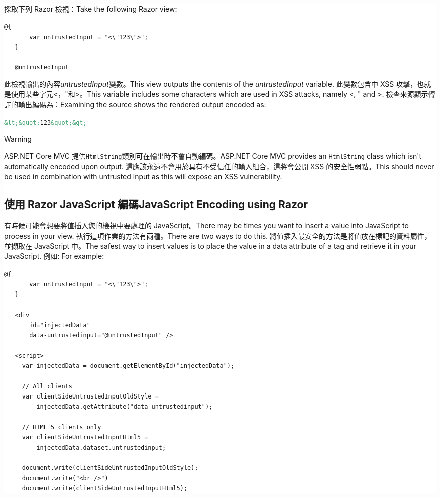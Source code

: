 <span data-ttu-id="34bbd-127">採取下列 Razor 檢視：</span><span class="sxs-lookup"><span data-stu-id="34bbd-127">Take the following Razor view:</span></span>

```cshtml
@{
       var untrustedInput = "<\"123\">";
   }

   @untrustedInput
   ```

<span data-ttu-id="34bbd-128">此檢視輸出的內容*untrustedInput*變數。</span><span class="sxs-lookup"><span data-stu-id="34bbd-128">This view outputs the contents of the *untrustedInput* variable.</span></span> <span data-ttu-id="34bbd-129">此變數包含中 XSS 攻擊，也就是使用某些字元&lt;，"和&gt;。</span><span class="sxs-lookup"><span data-stu-id="34bbd-129">This variable includes some characters which are used in XSS attacks, namely &lt;, " and &gt;.</span></span> <span data-ttu-id="34bbd-130">檢查來源顯示轉譯的輸出編碼為：</span><span class="sxs-lookup"><span data-stu-id="34bbd-130">Examining the source shows the rendered output encoded as:</span></span>

```html
&lt;&quot;123&quot;&gt;
   ```

>[!WARNING]
> <span data-ttu-id="34bbd-131">ASP.NET Core MVC 提供`HtmlString`類別可在輸出時不會自動編碼。</span><span class="sxs-lookup"><span data-stu-id="34bbd-131">ASP.NET Core MVC provides an `HtmlString` class which isn't automatically encoded upon output.</span></span> <span data-ttu-id="34bbd-132">這應該永遠不會用於具有不受信任的輸入組合，這將會公開 XSS 的安全性弱點。</span><span class="sxs-lookup"><span data-stu-id="34bbd-132">This should never be used in combination with untrusted input as this will expose an XSS vulnerability.</span></span>

## <a name="javascript-encoding-using-razor"></a><span data-ttu-id="34bbd-133">使用 Razor JavaScript 編碼</span><span class="sxs-lookup"><span data-stu-id="34bbd-133">JavaScript Encoding using Razor</span></span>

<span data-ttu-id="34bbd-134">有時候可能會想要將值插入您的檢視中要處理的 JavaScript。</span><span class="sxs-lookup"><span data-stu-id="34bbd-134">There may be times you want to insert a value into JavaScript to process in your view.</span></span> <span data-ttu-id="34bbd-135">執行這項作業的方法有兩種。</span><span class="sxs-lookup"><span data-stu-id="34bbd-135">There are two ways to do this.</span></span> <span data-ttu-id="34bbd-136">將值插入最安全的方法是將值放在標記的資料屬性，並擷取在 JavaScript 中。</span><span class="sxs-lookup"><span data-stu-id="34bbd-136">The safest way to insert values is to place the value in a data attribute of a tag and retrieve it in your JavaScript.</span></span> <span data-ttu-id="34bbd-137">例如: </span><span class="sxs-lookup"><span data-stu-id="34bbd-137">For example:</span></span>

```cshtml
@{
       var untrustedInput = "<\"123\">";
   }

   <div
       id="injectedData"
       data-untrustedinput="@untrustedInput" />

   <script>
     var injectedData = document.getElementById("injectedData");

     // All clients
     var clientSideUntrustedInputOldStyle =
         injectedData.getAttribute("data-untrustedinput");

     // HTML 5 clients only
     var clientSideUntrustedInputHtml5 =
         injectedData.dataset.untrustedinput;

     document.write(clientSideUntrustedInputOldStyle);
     document.write("<br />")
     document.write(clientSideUntrustedInputHtml5);
```